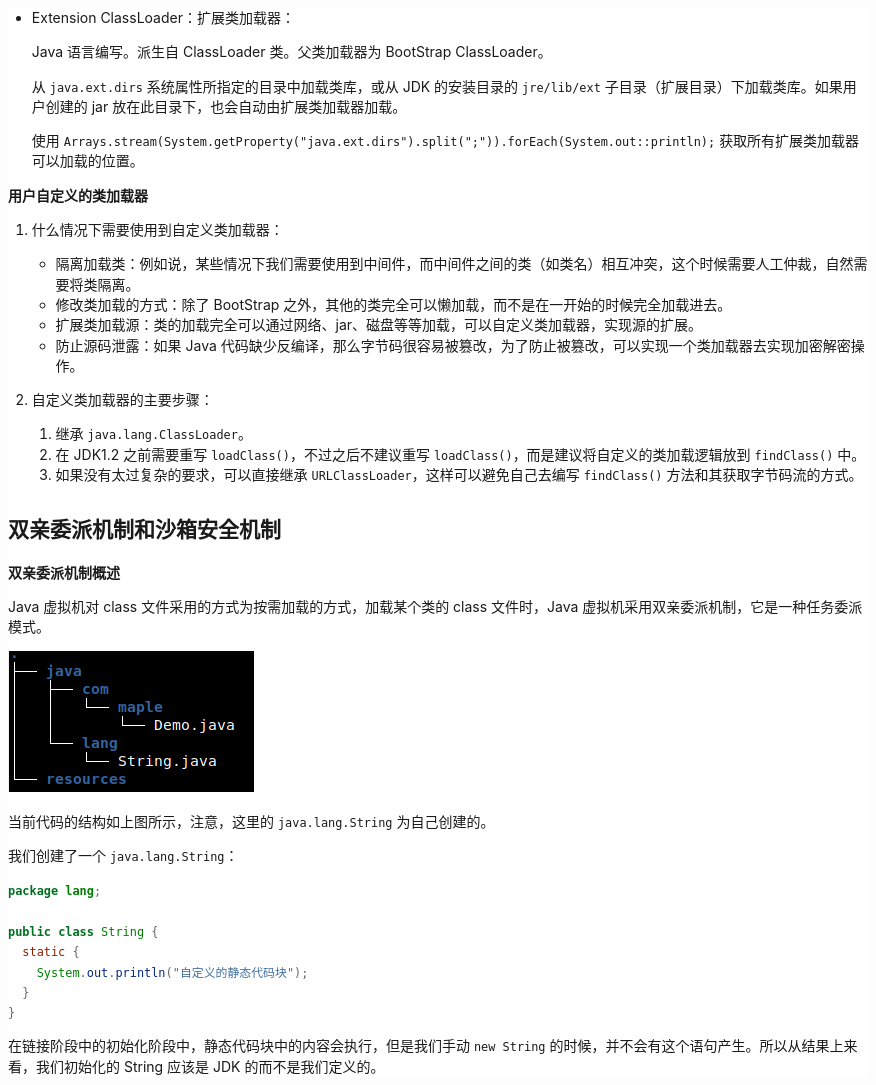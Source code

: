 - Extension ClassLoader：扩展类加载器：

    Java 语言编写。派生自 ClassLoader 类。父类加载器为 BootStrap ClassLoader。

    从 `java.ext.dirs` 系统属性所指定的目录中加载类库，或从 JDK 的安装目录的 `jre/lib/ext` 子目录（扩展目录）下加载类库。如果用户创建的 jar 放在此目录下，也会自动由扩展类加载器加载。

    使用 `Arrays.stream(System.getProperty("java.ext.dirs").split(";")).forEach(System.out::println);` 获取所有扩展类加载器可以加载的位置。

**用户自定义的类加载器**

1. 什么情况下需要使用到自定义类加载器：

    - 隔离加载类：例如说，某些情况下我们需要使用到中间件，而中间件之间的类（如类名）相互冲突，这个时候需要人工仲裁，自然需要将类隔离。
    - 修改类加载的方式：除了 BootStrap 之外，其他的类完全可以懒加载，而不是在一开始的时候完全加载进去。
    - 扩展类加载源：类的加载完全可以通过网络、jar、磁盘等等加载，可以自定义类加载器，实现源的扩展。
    - 防止源码泄露：如果 Java 代码缺少反编译，那么字节码很容易被篡改，为了防止被篡改，可以实现一个类加载器去实现加密解密操作。

1. 自定义类加载器的主要步骤：

    1. 继承 `java.lang.ClassLoader`。
    1. 在 JDK1.2 之前需要重写 `loadClass()`，不过之后不建议重写 `loadClass()`，而是建议将自定义的类加载逻辑放到 `findClass()` 中。
    1. 如果没有太过复杂的要求，可以直接继承 `URLClassLoader`，这样可以避免自己去编写 `findClass()` 方法和其获取字节码流的方式。

## 双亲委派机制和沙箱安全机制

**双亲委派机制概述**

Java 虚拟机对 class 文件采用的方式为按需加载的方式，加载某个类的 class 文件时，Java 虚拟机采用双亲委派机制，它是一种任务委派模式。

![](./images/2021-12-02-16-09-17.png)

当前代码的结构如上图所示，注意，这里的 `java.lang.String` 为自己创建的。

我们创建了一个 `java.lang.String`：

```java
package lang;

public class String {
  static {
    System.out.println("自定义的静态代码块");
  }
}
```

在链接阶段中的初始化阶段中，静态代码块中的内容会执行，但是我们手动 `new String` 的时候，并不会有这个语句产生。所以从结果上来看，我们初始化的 String 应该是 JDK 的而不是我们定义的。
